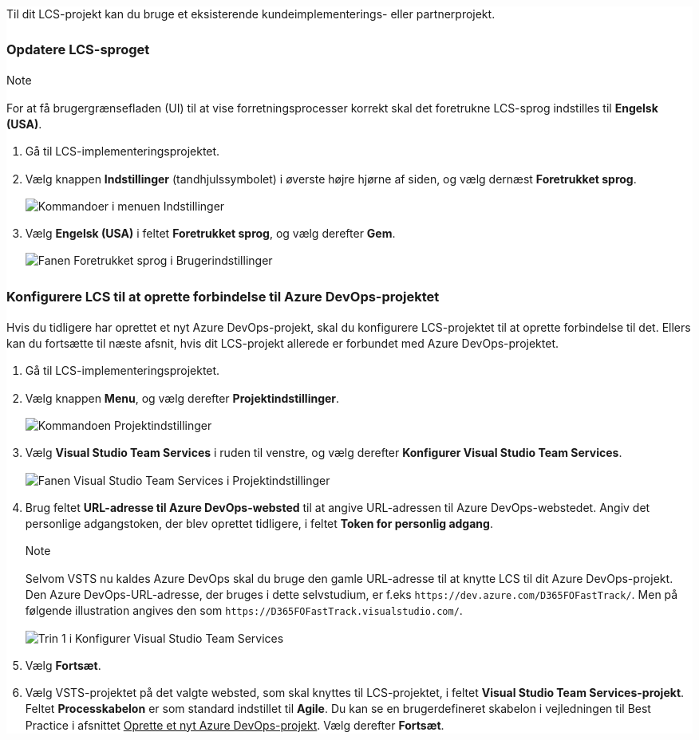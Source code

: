 Til dit LCS-projekt kan du bruge et eksisterende kundeimplementerings- eller partnerprojekt.

### <a name="update-the-lcs-language"></a>Opdatere LCS-sproget

> [!NOTE]
> For at få brugergrænsefladen (UI) til at vise forretningsprocesser korrekt skal det foretrukne LCS-sprog indstilles til **Engelsk (USA)**.

1. Gå til LCS-implementeringsprojektet.
2. Vælg knappen **Indstillinger** (tandhjulssymbolet) i øverste højre hjørne af siden, og vælg dernæst **Foretrukket sprog**.

    ![Kommandoer i menuen Indstillinger](./media/setup_rsa_tool_09.png)

3. Vælg **Engelsk (USA)** i feltet **Foretrukket sprog**, og vælg derefter **Gem**.

    ![Fanen Foretrukket sprog i Brugerindstillinger](./media/setup_rsa_tool_10.png)

### <a name="configure-lcs-to-connect-to-the-azure-devops-project"></a>Konfigurere LCS til at oprette forbindelse til Azure DevOps-projektet

Hvis du tidligere har oprettet et nyt Azure DevOps-projekt, skal du konfigurere LCS-projektet til at oprette forbindelse til det. Ellers kan du fortsætte til næste afsnit, hvis dit LCS-projekt allerede er forbundet med Azure DevOps-projektet.

1. Gå til LCS-implementeringsprojektet.
2. Vælg knappen **Menu**, og vælg derefter **Projektindstillinger**.

    ![Kommandoen Projektindstillinger](./media/setup_rsa_tool_11.png)

3. Vælg **Visual Studio Team Services** i ruden til venstre, og vælg derefter **Konfigurer Visual Studio Team Services**.

    ![Fanen Visual Studio Team Services i Projektindstillinger](./media/setup_rsa_tool_12.png)

4. Brug feltet **URL-adresse til Azure DevOps-websted** til at angive URL-adressen til Azure DevOps-webstedet. Angiv det personlige adgangstoken, der blev oprettet tidligere, i feltet **Token for personlig adgang**.

    > [!NOTE]
    > Selvom VSTS nu kaldes Azure DevOps skal du bruge den gamle URL-adresse til at knytte LCS til dit Azure DevOps-projekt. Den Azure DevOps-URL-adresse, der bruges i dette selvstudium, er f.eks `https://dev.azure.com/D365FOFastTrack/`. Men på følgende illustration angives den som `https://D365FOFastTrack.visualstudio.com/`.

    ![Trin 1 i Konfigurer Visual Studio Team Services](./media/setup_rsa_tool_13.png)

5. Vælg **Fortsæt**.
6. Vælg VSTS-projektet på det valgte websted, som skal knyttes til LCS-projektet, i feltet **Visual Studio Team Services-projekt**. Feltet **Processkabelon** er som standard indstillet til **Agile**. Du kan se en brugerdefineret skabelon i vejledningen til Best Practice i afsnittet [Oprette et nyt Azure DevOps-projekt](#create-a-new-azure-devops-project). Vælg derefter **Fortsæt**.
